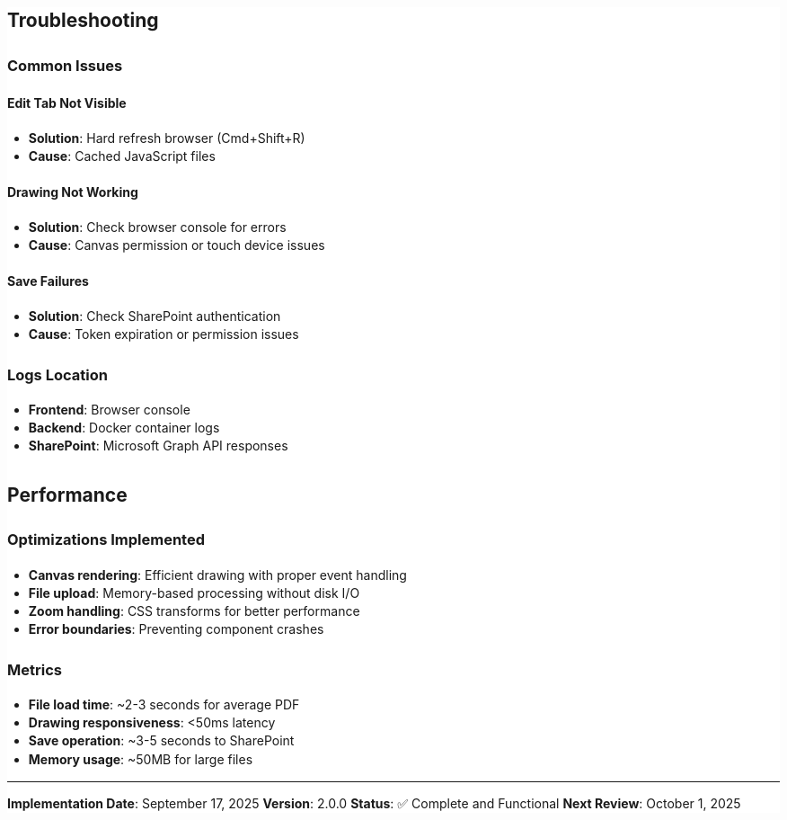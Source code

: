 ## Troubleshooting

### Common Issues

#### Edit Tab Not Visible
- **Solution**: Hard refresh browser (Cmd+Shift+R)
- **Cause**: Cached JavaScript files

#### Drawing Not Working
- **Solution**: Check browser console for errors
- **Cause**: Canvas permission or touch device issues

#### Save Failures
- **Solution**: Check SharePoint authentication
- **Cause**: Token expiration or permission issues

### Logs Location
- **Frontend**: Browser console
- **Backend**: Docker container logs
- **SharePoint**: Microsoft Graph API responses

## Performance

### Optimizations Implemented
- **Canvas rendering**: Efficient drawing with proper event handling
- **File upload**: Memory-based processing without disk I/O
- **Zoom handling**: CSS transforms for better performance
- **Error boundaries**: Preventing component crashes

### Metrics
- **File load time**: ~2-3 seconds for average PDF
- **Drawing responsiveness**: <50ms latency
- **Save operation**: ~3-5 seconds to SharePoint
- **Memory usage**: ~50MB for large files

---

**Implementation Date**: September 17, 2025
**Version**: 2.0.0
**Status**: ✅ Complete and Functional
**Next Review**: October 1, 2025